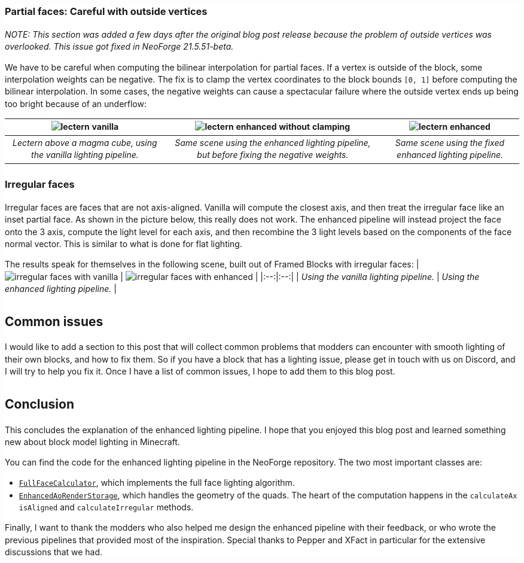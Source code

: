 ### Partial faces: Careful with outside vertices
*NOTE: This section was added a few days after the original blog post release because the problem of outside vertices was overlooked. This issue got fixed in NeoForge 21.5.51-beta.*

We have to be careful when computing the bilinear interpolation for partial faces.
If a vertex is outside of the block, some interpolation weights can be negative.
The fix is to clamp the vertex coordinates to the block bounds `[0, 1]` before computing the bilinear interpolation.
In some cases, the negative weights can cause a spectacular failure where the outside vertex ends up being too bright because of an underflow:

| ![lectern vanilla](lectern-vanilla.png) | ![lectern enhanced without clamping](lectern-enhanced-noclamp.png) | ![lectern enhanced](lectern-enhanced.png) |
|:--:|:--:|:--:|
| *Lectern above a magma cube, using the vanilla lighting pipeline.* | *Same scene using the enhanced lighting pipeline, but before fixing the negative weights.* | *Same scene using the fixed enhanced lighting pipeline.* |

### Irregular faces
Irregular faces are faces that are not axis-aligned. Vanilla will compute the closest axis, and then treat the irregular face like an inset partial face. As shown in the picture below, this really does not work. The enhanced pipeline will instead project the face onto the 3 axis, compute the light level for each axis, and then recombine the 3 light levels based on the components of the face normal vector. This is similar to what is done for flat lighting.

The results speak for themselves in the following scene, built out of Framed Blocks with irregular faces:
| ![irregular faces with vanilla](irregular-vanilla.png) | ![irregular faces with enhanced](irregular-enhanced.png) |
|:--:|:--:|
| *Using the vanilla lighting pipeline.* | *Using the enhanced lighting pipeline.* |

## Common issues
I would like to add a section to this post that will collect common problems that modders can encounter with smooth lighting of their own blocks, and how to fix them.
So if you have a block that has a lighting issue, please get in touch with us on Discord, and I will try to help you fix it.
Once I have a list of common issues, I hope to add them to this blog post.

## Conclusion
This concludes the explanation of the enhanced lighting pipeline. I hope that you enjoyed this blog post and learned something new about block model lighting in Minecraft.

You can find the code for the enhanced lighting pipeline in the NeoForge repository. The two most important classes are:
- [`FullFaceCalculator`](https://github.com/neoforged/NeoForge/blob/1.21.x/src/client/java/net/neoforged/neoforge/client/model/ao/FullFaceCalculator.java), which implements the full face lighting algorithm.
- [`EnhancedAoRenderStorage`](https://github.com/neoforged/NeoForge/blob/1.21.x/src/client/java/net/neoforged/neoforge/client/model/ao/EnhancedAoRenderStorage.java), which handles the geometry of the quads. The heart of the computation happens in the `calculateAxisAligned` and `calculateIrregular` methods.

Finally, I want to thank the modders who also helped me design the enhanced pipeline with their feedback, or who wrote the previous pipelines that provided most of the inspiration.
Special thanks to Pepper and XFact in particular for the extensive discussions that we had.

